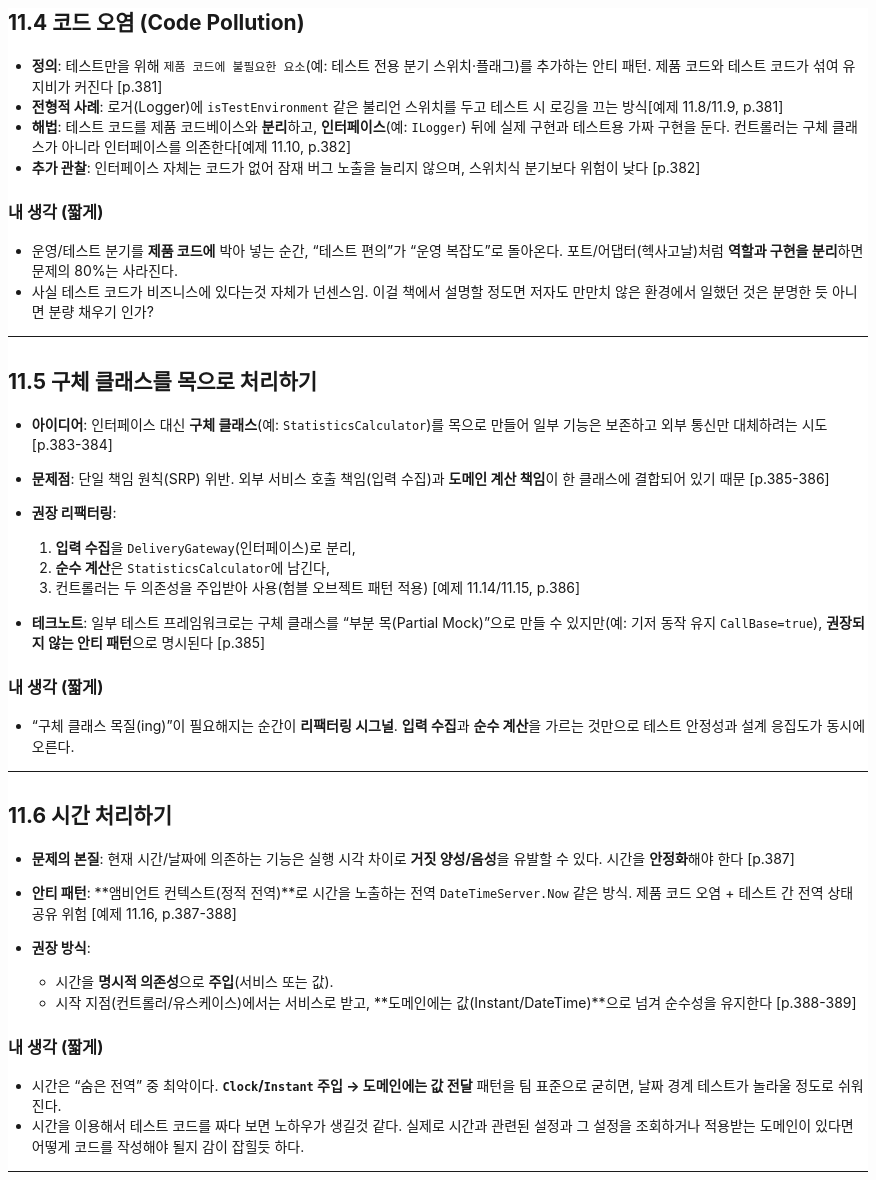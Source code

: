 ## 11.4 코드 오염 (Code Pollution)

* **정의**: 테스트만을 위해 `제품 코드에 불필요한 요소`(예: 테스트 전용 분기 스위치·플래그)를 추가하는 안티 패턴. 제품 코드와 테스트 코드가 섞여 유지비가 커진다 \[p.381] &#x20;
* **전형적 사례**: 로거(Logger)에 `isTestEnvironment` 같은 불리언 스위치를 두고 테스트 시 로깅을 끄는 방식\[예제 11.8/11.9, p.381]  &#x20;
* **해법**: 테스트 코드를 제품 코드베이스와 **분리**하고, **인터페이스**(예: `ILogger`) 뒤에 실제 구현과 테스트용 가짜 구현을 둔다. 컨트롤러는 구체 클래스가 아니라 인터페이스를 의존한다\[예제 11.10, p.382] &#x20;
* **추가 관찰**: 인터페이스 자체는 코드가 없어 잠재 버그 노출을 늘리지 않으며, 스위치식 분기보다 위험이 낮다 \[p.382]&#x20;

### 내 생각 (짧게)

* 운영/테스트 분기를 **제품 코드에** 박아 넣는 순간, “테스트 편의”가 “운영 복잡도”로 돌아온다. 포트/어댑터(헥사고날)처럼 **역할과 구현을 분리**하면 문제의 80%는 사라진다.
* 사실 테스트 코드가 비즈니스에 있다는것 자체가 넌센스임. 이걸 책에서 설명할 정도면 저자도 만만치 않은 환경에서 일했던 것은 분명한 듯 아니면 분량 채우기 인가?

---

## 11.5 구체 클래스를 목으로 처리하기

* **아이디어**: 인터페이스 대신 **구체 클래스**(예: `StatisticsCalculator`)를 목으로 만들어 일부 기능은 보존하고 외부 통신만 대체하려는 시도 \[p.383-384] &#x20;
* **문제점**: 단일 책임 원칙(SRP) 위반. 외부 서비스 호출 책임(입력 수집)과 **도메인 계산 책임**이 한 클래스에 결합되어 있기 때문 \[p.385-386]&#x20;
* **권장 리팩터링**:

  1. **입력 수집**을 `DeliveryGateway`(인터페이스)로 분리,
  2. **순수 계산**은 `StatisticsCalculator`에 남긴다,
  3. 컨트롤러는 두 의존성을 주입받아 사용(험블 오브젝트 패턴 적용) \[예제 11.14/11.15, p.386]  &#x20;
* **테크노트**: 일부 테스트 프레임워크로는 구체 클래스를 “부분 목(Partial Mock)”으로 만들 수 있지만(예: 기저 동작 유지 `CallBase=true`), **권장되지 않는 안티 패턴**으로 명시된다 \[p.385]&#x20;

### 내 생각 (짧게)

* “구체 클래스 목질(ing)”이 필요해지는 순간이 **리팩터링 시그널**. **입력 수집**과 **순수 계산**을 가르는 것만으로 테스트 안정성과 설계 응집도가 동시에 오른다.

---

## 11.6 시간 처리하기

* **문제의 본질**: 현재 시간/날짜에 의존하는 기능은 실행 시각 차이로 **거짓 양성/음성**을 유발할 수 있다. 시간을 **안정화**해야 한다 \[p.387]&#x20;
* **안티 패턴**: \*\*앰비언트 컨텍스트(정적 전역)\*\*로 시간을 노출하는 전역 `DateTimeServer.Now` 같은 방식. 제품 코드 오염 + 테스트 간 전역 상태 공유 위험 \[예제 11.16, p.387-388] &#x20;
* **권장 방식**:

  * 시간을 **명시적 의존성**으로 **주입**(서비스 또는 값).
  * 시작 지점(컨트롤러/유스케이스)에서는 서비스로 받고, \*\*도메인에는 값(Instant/DateTime)\*\*으로 넘겨 순수성을 유지한다 \[p.388-389]&#x20;

### 내 생각 (짧게)

* 시간은 “숨은 전역” 중 최악이다. **`Clock`/`Instant` 주입 → 도메인에는 값 전달** 패턴을 팀 표준으로 굳히면, 날짜 경계 테스트가 놀라울 정도로 쉬워진다.
* 시간을 이용해서 테스트 코드를 짜다 보면 노하우가 생길것 같다. 실제로 시간과 관련된 설정과 그 설정을 조회하거나 적용받는 도메인이 있다면 어떻게 코드를 작성해야 될지 감이 잡힐듯 하다.

---

[1]: https://enterprisecraftsmanship.com/posts/code-pollution/?utm_source=chatgpt.com "Code pollution"
[2]: https://martinfowler.com/articles/mocksArentStubs.html?utm_source=chatgpt.com "Mocks Aren't Stubs"
[3]: https://martinfowler.com/bliki/HumbleObject.html?utm_source=chatgpt.com "Humble Object"
[4]: https://steven-giesel.com/blogPost/47acad0a-255c-489b-a805-d0f46bde23e5?utm_source=chatgpt.com "The Humble Object Pattern"
[5]: https://stackoverflow.com/questions/5324049/what-is-the-humble-object-pattern-and-when-is-it-useful?utm_source=chatgpt.com "What is the Humble Object pattern and when is it useful?"
[6]: https://enterprisecraftsmanship.com/posts/domain-model-purity-current-time/?utm_source=chatgpt.com "Domain model purity and the current time"
[7]: https://www.baeldung.com/java-clock?utm_source=chatgpt.com "Guide to the Java Clock Class"
[8]: https://www.baeldung.com/java-override-system-time?utm_source=chatgpt.com "Overriding System Time for Testing in Java"
[9]: https://mincong.io/2020/05/24/java-clock/?utm_source=chatgpt.com "Controlling Time with Java Clock"
